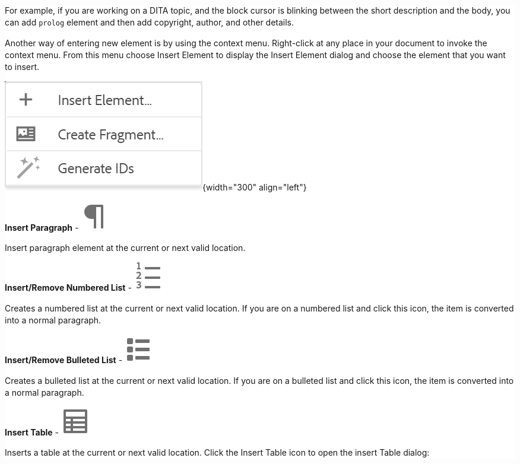 For example, if you are working on a DITA topic, and the block cursor is blinking between the short description and the body, you can add `prolog` element and then add copyright, author, and other details.

Another way of entering new element is by using the context menu. Right-click at any place in your document to invoke the context menu. From this menu choose Insert Element to display the Insert Element dialog and choose the element that you want to insert.

![](images/insert-element-before-after.png){width="300" align="left"}

**Insert Paragraph** - ![](images/Paragraph_icon.svg)

Insert paragraph element at the current or next valid location.

**Insert/Remove Numbered List** - ![](images/TextNumbered_icon.svg)

Creates a numbered list at the current or next valid location. If you are on a numbered list and click this icon, the item is converted into a normal paragraph.

**Insert/Remove Bulleted List** - ![](images/BulletList_icon.svg)

Creates a bulleted list at the current or next valid location. If you are on a bulleted list and click this icon, the item is converted into a normal paragraph.

**Insert Table** - ![](images/Table_icon.svg)

Inserts a table at the current or next valid location. Click the Insert Table icon to open the insert Table dialog:
